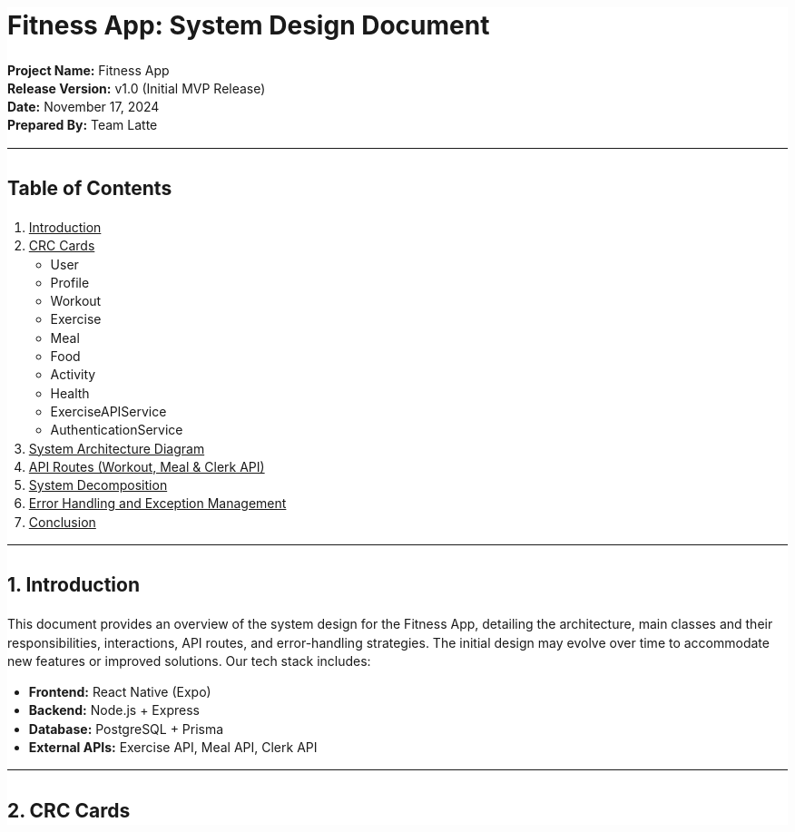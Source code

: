 # Fitness App: System Design Document

**Project Name:** Fitness App  
**Release Version:** v1.0 (Initial MVP Release)  
**Date:** November 17, 2024  
**Prepared By:** Team Latte

<div style="page-break-after: always;"></div>

---

## Table of Contents

1. [Introduction](#introduction)
2. [CRC Cards](#crc-cards)
   - User
   - Profile
   - Workout
   - Exercise
   - Meal
   - Food
   - Activity
   - Health
   - ExerciseAPIService
   - AuthenticationService
3. [System Architecture Diagram](#system-architecture-diagram)
4. [API Routes (Workout, Meal & Clerk API)](#api-routes-workout--clerk-api)
5. [System Decomposition](#system-decomposition)
6. [Error Handling and Exception Management](#error-handling-and-exception-management)
7. [Conclusion](#conclusion)

---

<div style="page-break-after: always;"></div>

## 1. Introduction

This document provides an overview of the system design for the Fitness App, detailing the architecture, main classes and their responsibilities, interactions, API routes, and error-handling strategies. The initial design may evolve over time to accommodate new features or improved solutions. Our tech stack includes:

- **Frontend:** React Native (Expo)
- **Backend:** Node.js + Express
- **Database:** PostgreSQL + Prisma
- **External APIs:** Exercise API, Meal API, Clerk API

---

## 2. CRC Cards
